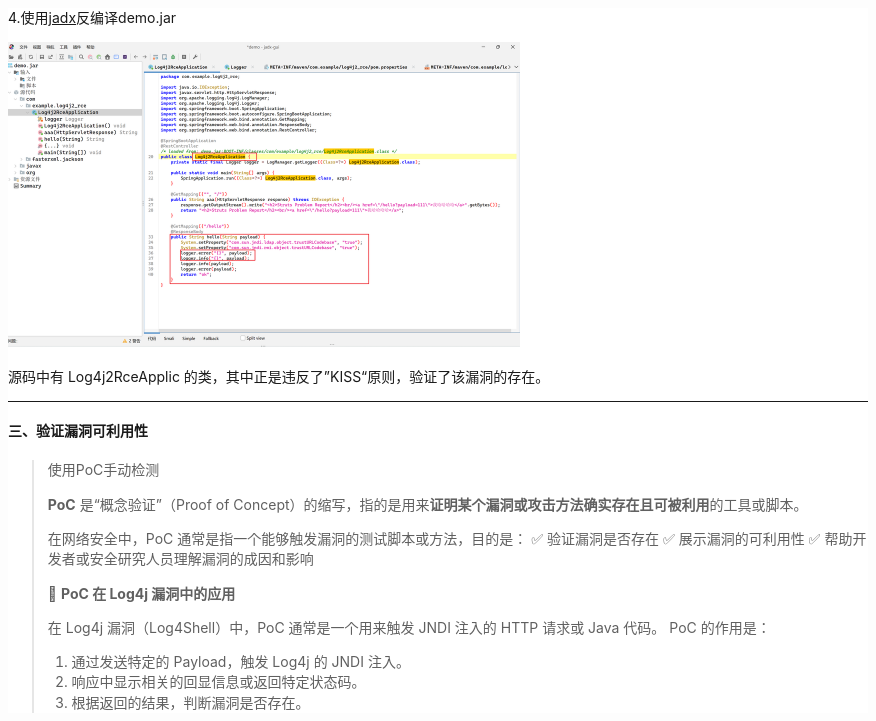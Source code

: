 4.使用[jadx](https://github.com/skylot/jadx/releases/tag/v1.5.1)反编译demo.jar

<img src="picture/定位代码片段.png" alt="定位代码片段" style="zoom:50%;" />

源码中有 Log4j2RceApplic 的类，其中正是违反了”KISS“原则，验证了该漏洞的存在。

---

#### 三、验证漏洞可利用性

> 使用PoC手动检测
>
> **PoC** 是“概念验证”（Proof of Concept）的缩写，指的是用来**证明某个漏洞或攻击方法确实存在且可被利用**的工具或脚本。
>
> 在网络安全中，PoC 通常是指一个能够触发漏洞的测试脚本或方法，目的是：
>  ✅ 验证漏洞是否存在
>  ✅ 展示漏洞的可利用性
>  ✅ 帮助开发者或安全研究人员理解漏洞的成因和影响
>
> 🏹 **PoC 在 Log4j 漏洞中的应用**
>
> 在 Log4j 漏洞（Log4Shell）中，PoC 通常是一个用来触发 JNDI 注入的 HTTP 请求或 Java 代码。
>  PoC 的作用是：
>
> 1. 通过发送特定的 Payload，触发 Log4j 的 JNDI 注入。
> 2. 响应中显示相关的回显信息或返回特定状态码。
> 3. 根据返回的结果，判断漏洞是否存在。
